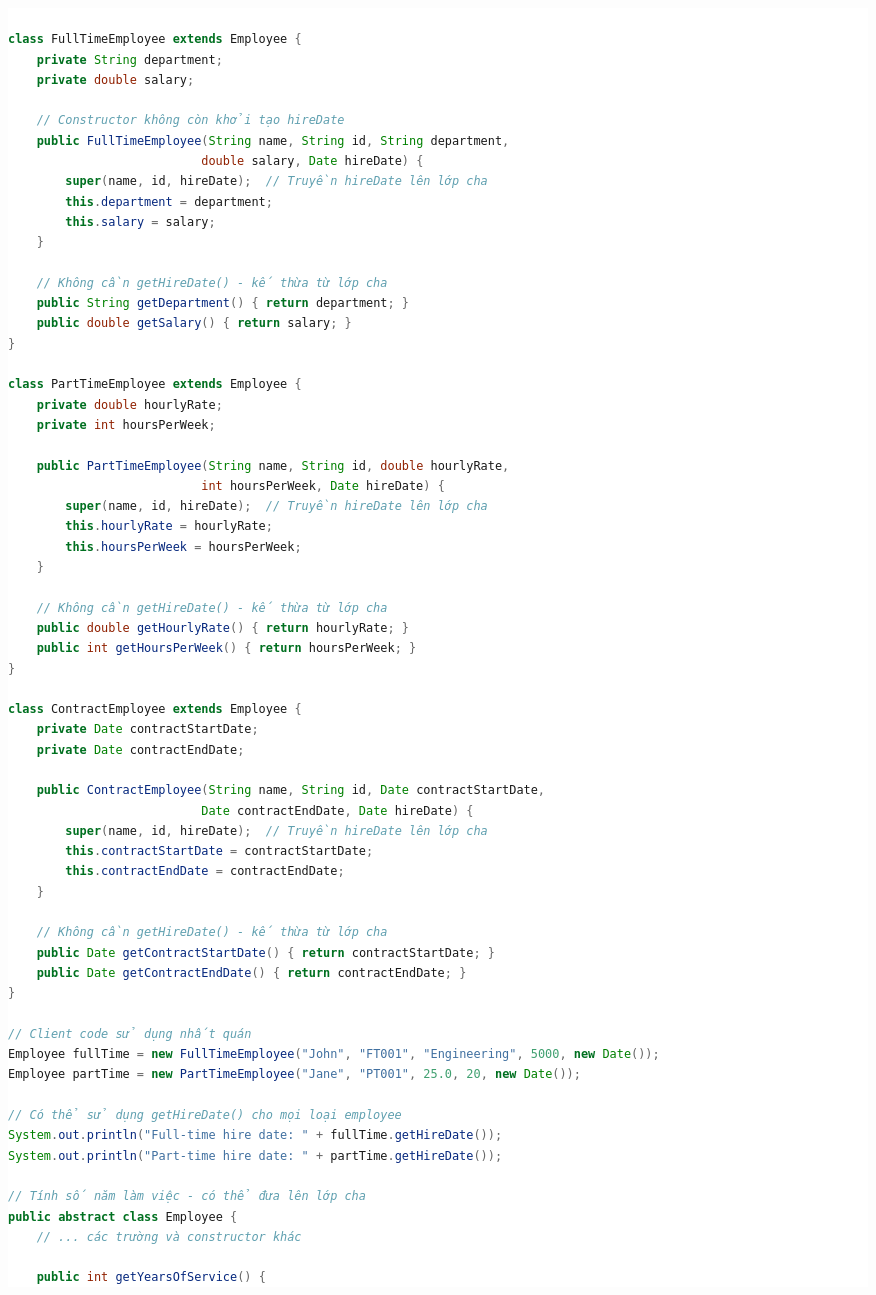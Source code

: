 ```java

class FullTimeEmployee extends Employee {
    private String department;
    private double salary;
    
    // Constructor không còn khởi tạo hireDate
    public FullTimeEmployee(String name, String id, String department, 
                           double salary, Date hireDate) {
        super(name, id, hireDate);  // Truyền hireDate lên lớp cha
        this.department = department;
        this.salary = salary;
    }
    
    // Không cần getHireDate() - kế thừa từ lớp cha
    public String getDepartment() { return department; }
    public double getSalary() { return salary; }
}

class PartTimeEmployee extends Employee {
    private double hourlyRate;
    private int hoursPerWeek;
    
    public PartTimeEmployee(String name, String id, double hourlyRate, 
                           int hoursPerWeek, Date hireDate) {
        super(name, id, hireDate);  // Truyền hireDate lên lớp cha
        this.hourlyRate = hourlyRate;
        this.hoursPerWeek = hoursPerWeek;
    }
    
    // Không cần getHireDate() - kế thừa từ lớp cha
    public double getHourlyRate() { return hourlyRate; }
    public int getHoursPerWeek() { return hoursPerWeek; }
}

class ContractEmployee extends Employee {
    private Date contractStartDate;
    private Date contractEndDate;
    
    public ContractEmployee(String name, String id, Date contractStartDate, 
                           Date contractEndDate, Date hireDate) {
        super(name, id, hireDate);  // Truyền hireDate lên lớp cha
        this.contractStartDate = contractStartDate;
        this.contractEndDate = contractEndDate;
    }
    
    // Không cần getHireDate() - kế thừa từ lớp cha
    public Date getContractStartDate() { return contractStartDate; }
    public Date getContractEndDate() { return contractEndDate; }
}

// Client code sử dụng nhất quán
Employee fullTime = new FullTimeEmployee("John", "FT001", "Engineering", 5000, new Date());
Employee partTime = new PartTimeEmployee("Jane", "PT001", 25.0, 20, new Date());

// Có thể sử dụng getHireDate() cho mọi loại employee
System.out.println("Full-time hire date: " + fullTime.getHireDate());
System.out.println("Part-time hire date: " + partTime.getHireDate());

// Tính số năm làm việc - có thể đưa lên lớp cha
public abstract class Employee {
    // ... các trường và constructor khác
    
    public int getYearsOfService() {
```